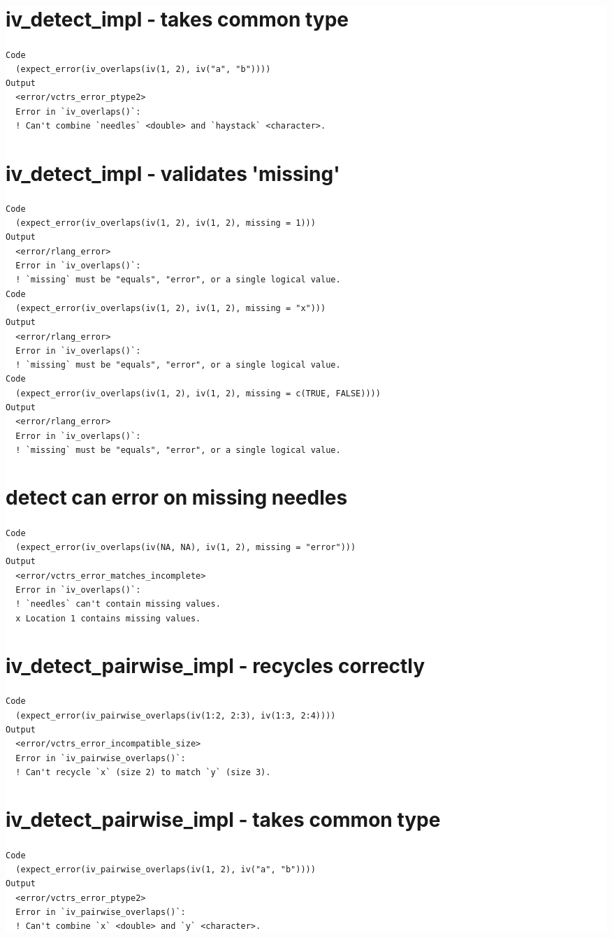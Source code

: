 # iv_detect_impl - takes common type

    Code
      (expect_error(iv_overlaps(iv(1, 2), iv("a", "b"))))
    Output
      <error/vctrs_error_ptype2>
      Error in `iv_overlaps()`:
      ! Can't combine `needles` <double> and `haystack` <character>.

# iv_detect_impl - validates 'missing'

    Code
      (expect_error(iv_overlaps(iv(1, 2), iv(1, 2), missing = 1)))
    Output
      <error/rlang_error>
      Error in `iv_overlaps()`:
      ! `missing` must be "equals", "error", or a single logical value.
    Code
      (expect_error(iv_overlaps(iv(1, 2), iv(1, 2), missing = "x")))
    Output
      <error/rlang_error>
      Error in `iv_overlaps()`:
      ! `missing` must be "equals", "error", or a single logical value.
    Code
      (expect_error(iv_overlaps(iv(1, 2), iv(1, 2), missing = c(TRUE, FALSE))))
    Output
      <error/rlang_error>
      Error in `iv_overlaps()`:
      ! `missing` must be "equals", "error", or a single logical value.

# detect can error on missing needles

    Code
      (expect_error(iv_overlaps(iv(NA, NA), iv(1, 2), missing = "error")))
    Output
      <error/vctrs_error_matches_incomplete>
      Error in `iv_overlaps()`:
      ! `needles` can't contain missing values.
      x Location 1 contains missing values.

# iv_detect_pairwise_impl - recycles correctly

    Code
      (expect_error(iv_pairwise_overlaps(iv(1:2, 2:3), iv(1:3, 2:4))))
    Output
      <error/vctrs_error_incompatible_size>
      Error in `iv_pairwise_overlaps()`:
      ! Can't recycle `x` (size 2) to match `y` (size 3).

# iv_detect_pairwise_impl - takes common type

    Code
      (expect_error(iv_pairwise_overlaps(iv(1, 2), iv("a", "b"))))
    Output
      <error/vctrs_error_ptype2>
      Error in `iv_pairwise_overlaps()`:
      ! Can't combine `x` <double> and `y` <character>.

